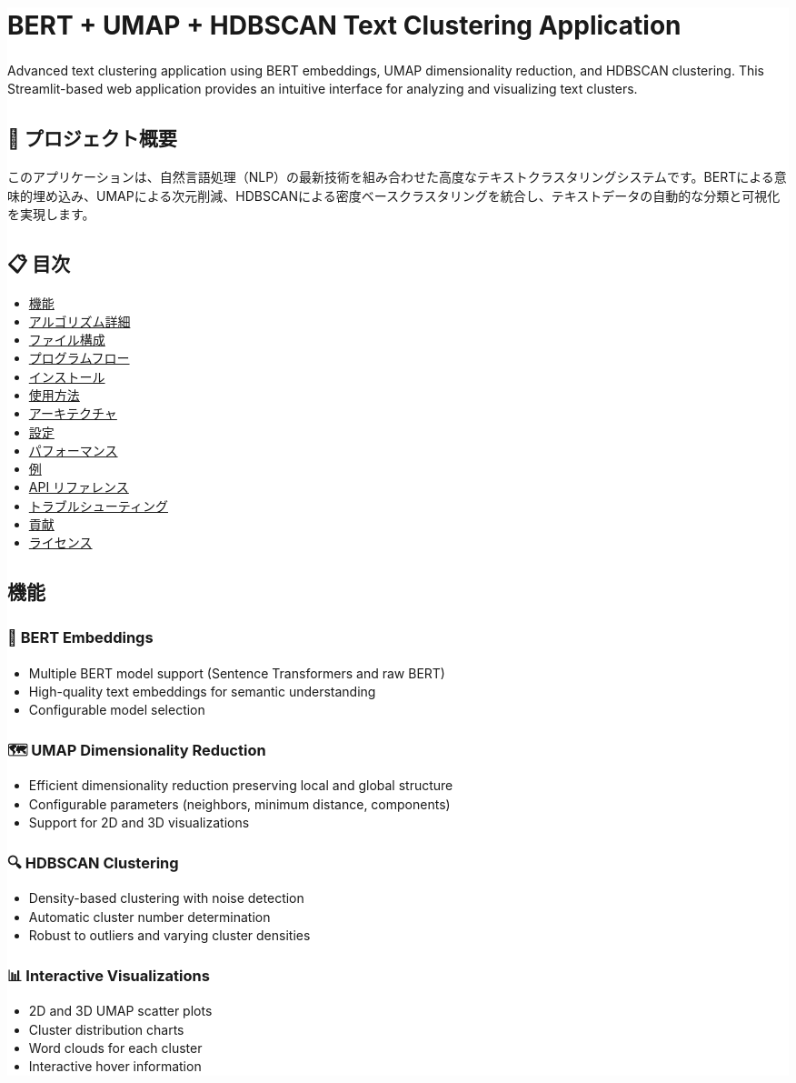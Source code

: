 # BERT + UMAP + HDBSCAN Text Clustering Application

Advanced text clustering application using BERT embeddings, UMAP dimensionality reduction, and HDBSCAN clustering. This Streamlit-based web application provides an intuitive interface for analyzing and visualizing text clusters.

## 🚀 プロジェクト概要

このアプリケーションは、自然言語処理（NLP）の最新技術を組み合わせた高度なテキストクラスタリングシステムです。BERTによる意味的埋め込み、UMAPによる次元削減、HDBSCANによる密度ベースクラスタリングを統合し、テキストデータの自動的な分類と可視化を実現します。

## 📋 目次

- [機能](#機能)
- [アルゴリズム詳細](#アルゴリズム詳細)
- [ファイル構成](#ファイル構成)
- [プログラムフロー](#プログラムフロー)
- [インストール](#インストール)
- [使用方法](#使用方法)
- [アーキテクチャ](#アーキテクチャ)
- [設定](#設定)
- [パフォーマンス](#パフォーマンス)
- [例](#例)
- [API リファレンス](#api-リファレンス)
- [トラブルシューティング](#トラブルシューティング)
- [貢献](#貢献)
- [ライセンス](#ライセンス)

## 機能

### 🧠 **BERT Embeddings**
- Multiple BERT model support (Sentence Transformers and raw BERT)
- High-quality text embeddings for semantic understanding
- Configurable model selection

### 🗺️ **UMAP Dimensionality Reduction**
- Efficient dimensionality reduction preserving local and global structure
- Configurable parameters (neighbors, minimum distance, components)
- Support for 2D and 3D visualizations

### 🔍 **HDBSCAN Clustering**
- Density-based clustering with noise detection
- Automatic cluster number determination
- Robust to outliers and varying cluster densities

### 📊 **Interactive Visualizations**
- 2D and 3D UMAP scatter plots
- Cluster distribution charts
- Word clouds for each cluster
- Interactive hover information
